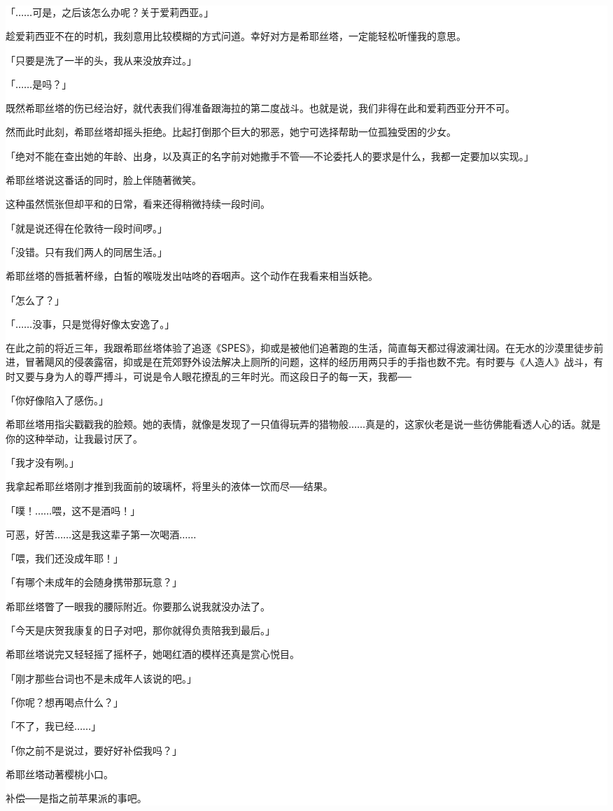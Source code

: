 「……可是，之后该怎么办呢？关于爱莉西亚。」

趁爱莉西亚不在的时机，我刻意用比较模糊的方式问道。幸好对方是希耶丝塔，一定能轻松听懂我的意思。

「只要是洗了一半的头，我从来没放弃过。」

「……是吗？」

既然希耶丝塔的伤已经治好，就代表我们得准备跟海拉的第二度战斗。也就是说，我们非得在此和爱莉西亚分开不可。

然而此时此刻，希耶丝塔却摇头拒绝。比起打倒那个巨大的邪恶，她宁可选择帮助一位孤独受困的少女。

「绝对不能在查出她的年龄、出身，以及真正的名字前对她撒手不管──不论委托人的要求是什么，我都一定要加以实现。」

希耶丝塔说这番话的同时，脸上伴随著微笑。

这种虽然慌张但却平和的日常，看来还得稍微持续一段时间。

「就是说还得在伦敦待一段时间啰。」

「没错。只有我们两人的同居生活。」

希耶丝塔的唇抵著杯缘，白皙的喉咙发出咕咚的吞咽声。这个动作在我看来相当妖艳。

「怎么了？」

「……没事，只是觉得好像太安逸了。」

在此之前的将近三年，我跟希耶丝塔体验了追逐《SPES》，抑或是被他们追著跑的生活，简直每天都过得波澜壮阔。在无水的沙漠里徒步前进，冒著飓风的侵袭露宿，抑或是在荒郊野外设法解决上厕所的问题，这样的经历用两只手的手指也数不完。有时要与《人造人》战斗，有时又要与身为人的尊严搏斗，可说是令人眼花撩乱的三年时光。而这段日子的每一天，我都──

「你好像陷入了感伤。」

希耶丝塔用指尖戳戳我的脸颊。她的表情，就像是发现了一只值得玩弄的猎物般……真是的，这家伙老是说一些彷佛能看透人心的话。就是你的这种举动，让我最讨厌了。

「我才没有咧。」

我拿起希耶丝塔刚才推到我面前的玻璃杯，将里头的液体一饮而尽──结果。

「噗！……喂，这不是酒吗！」

可恶，好苦……这是我这辈子第一次喝酒……

「喂，我们还没成年耶！」

「有哪个未成年的会随身携带那玩意？」

希耶丝塔瞥了一眼我的腰际附近。你要那么说我就没办法了。

「今天是庆贺我康复的日子对吧，那你就得负责陪我到最后。」

希耶丝塔说完又轻轻摇了摇杯子，她喝红酒的模样还真是赏心悦目。

「刚才那些台词也不是未成年人该说的吧。」

「你呢？想再喝点什么？」

「不了，我已经……」

「你之前不是说过，要好好补偿我吗？」

希耶丝塔动著樱桃小口。

补偿──是指之前苹果派的事吧。
